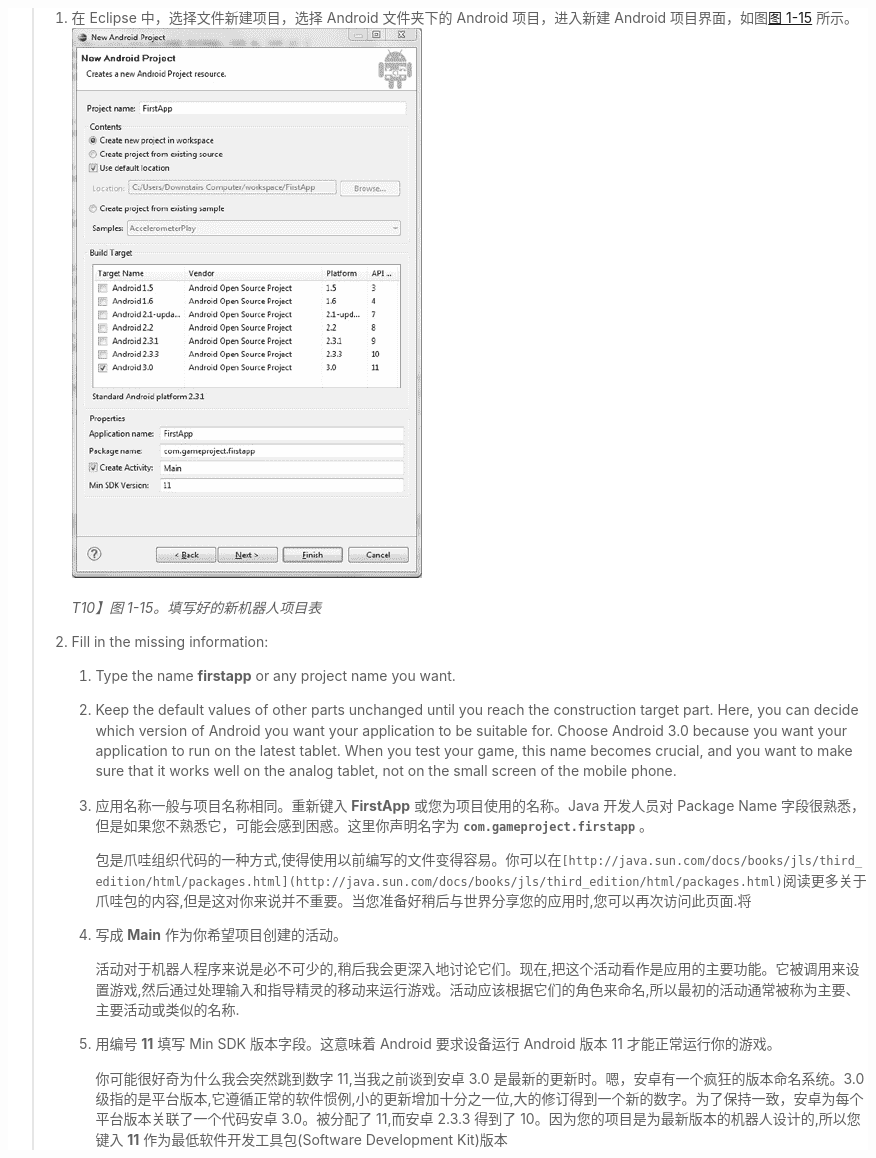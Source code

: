 > 1.  在 Eclipse 中，选择文件新建项目，选择 Android 文件夹下的 Android 项目，进入新建 Android 项目界面，如图[图 1-15](#fig_1_15) 所示。![images](img/0115.jpg)
>     
>     *T10】图 1-15。填写好的新机器人项目表*
>     
>     
> 2.  Fill in the missing information:
>     1.  Type the name **firstapp** or any project name you want.
>     2.  Keep the default values of other parts unchanged until you reach the construction target part. Here, you can decide which version of Android you want your application to be suitable for. Choose Android 3.0 because you want your application to run on the latest tablet. When you test your game, this name becomes crucial, and you want to make sure that it works well on the analog tablet, not on the small screen of the mobile phone.
>     3.  应用名称一般与项目名称相同。重新键入 **FirstApp** 或您为项目使用的名称。Java 开发人员对 Package Name 字段很熟悉，但是如果您不熟悉它，可能会感到困惑。这里你声明名字为 **`com.gameproject.firstapp`** 。
>         
>         包是爪哇组织代码的一种方式,使得使用以前编写的文件变得容易。你可以在`[http://java.sun.com/docs/books/jls/third_edition/html/packages.html](http://java.sun.com/docs/books/jls/third_edition/html/packages.html)`阅读更多关于爪哇包的内容,但是这对你来说并不重要。当您准备好稍后与世界分享您的应用时,您可以再次访问此页面.将
>         
>         
>     4.  写成 **Main** 作为你希望项目创建的活动。
>         
>         活动对于机器人程序来说是必不可少的,稍后我会更深入地讨论它们。现在,把这个活动看作是应用的主要功能。它被调用来设置游戏,然后通过处理输入和指导精灵的移动来运行游戏。活动应该根据它们的角色来命名,所以最初的活动通常被称为主要、主要活动或类似的名称.
>         
>         
>     5.  用编号 **11** 填写 Min SDK 版本字段。这意味着 Android 要求设备运行 Android 版本 11 才能正常运行你的游戏。
>         
>         你可能很好奇为什么我会突然跳到数字 11,当我之前谈到安卓 3.0 是最新的更新时。嗯，安卓有一个疯狂的版本命名系统。3.0 级指的是平台版本,它遵循正常的软件惯例,小的更新增加十分之一位,大的修订得到一个新的数字。为了保持一致，安卓为每个平台版本关联了一个代码安卓 3.0。被分配了 11,而安卓 2.3.3 得到了 10。因为您的项目是为最新版本的机器人设计的,所以您键入 **11** 作为最低软件开发工具包(Software Development Kit)版本
>         
>         